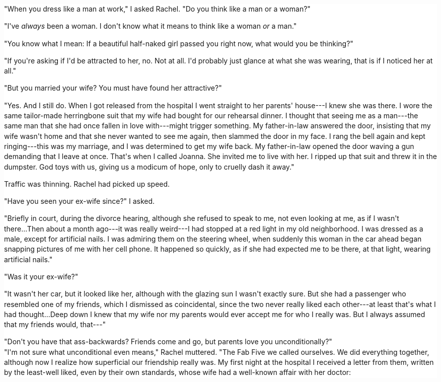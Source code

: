 "When you dress like a man at work," I asked Rachel. "Do you think like
a man or a woman?"

"I've *always* been a woman. I don't know what it means to think like a
woman *or* a man."

"You know what I mean: If a beautiful half-naked girl passed you right
now, what would you be thinking?"

"If you're asking if I'd be attracted to her, no. Not at all. I'd
probably just glance at what she was wearing, that is if I noticed her
at all."

"But you married your wife? You must have found her attractive?"

"Yes. And I still do. When I got released from the hospital I went
straight to her parents' house---I knew she was there. I wore the same
tailor-made herringbone suit that my wife had bought for our rehearsal
dinner. I thought that seeing me as a man---the same man that she had
once fallen in love with---might trigger something. My father-in-law
answered the door, insisting that my wife wasn't home and that she never
wanted to see me again, then slammed the door in my face. I rang the
bell again and kept ringing---this was my marriage, and I was determined
to get my wife back. My father-in-law opened the door waving a gun
demanding that I leave at once. That's when I called Joanna. She invited
me to live with her. I ripped up that suit and threw it in the dumpster.
God toys with us, giving us a modicum of hope, only to cruelly dash it
away."

Traffic was thinning. Rachel had picked up speed.

"Have you seen your ex-wife since?" I asked.

"Briefly in court, during the divorce hearing, although she refused to
speak to me, not even looking at me, as if I wasn't there...Then about
a month ago---it was really weird---I had stopped at a red light in my
old neighborhood. I was dressed as a male, except for artificial nails.
I was admiring them on the steering wheel, when suddenly this woman in
the car ahead began snapping pictures of me with her cell phone. It
happened so quickly, as if she had expected me to be there, at that
light, wearing artificial nails."

"Was it your ex-wife?"

"It wasn't her car, but it looked like her, although with the glazing
sun I wasn't exactly sure. But she had a passenger who resembled one of
my friends, which I dismissed as coincidental, since the two never
really liked each other---at least that's what I had thought...Deep down
I knew that my wife nor my parents would ever accept me for who I really
was. But I always assumed that my friends would, that---"

"Don't you have that ass-backwards? Friends come and go, but parents
love you unconditionally?"\
"I'm not sure what unconditional even means," Rachel muttered. "The Fab
Five we called ourselves. We did everything together, although now I
realize how superficial our friendship really was. My first night at the
hospital I received a letter from them, written by the least-well liked,
even by their own standards, whose wife had a well-known affair with her
doctor:
